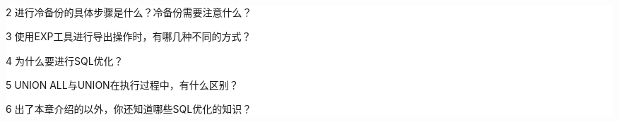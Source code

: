 
 

2  进行冷备份的具体步骤是什么？冷备份需要注意什么？

 

 

3  使用EXP工具进行导出操作时，有哪几种不同的方式？

 

 
4  为什么要进行SQL优化？

 

 

5  UNION ALL与UNION在执行过程中，有什么区别？

 

 

6  出了本章介绍的以外，你还知道哪些SQL优化的知识？

 

 